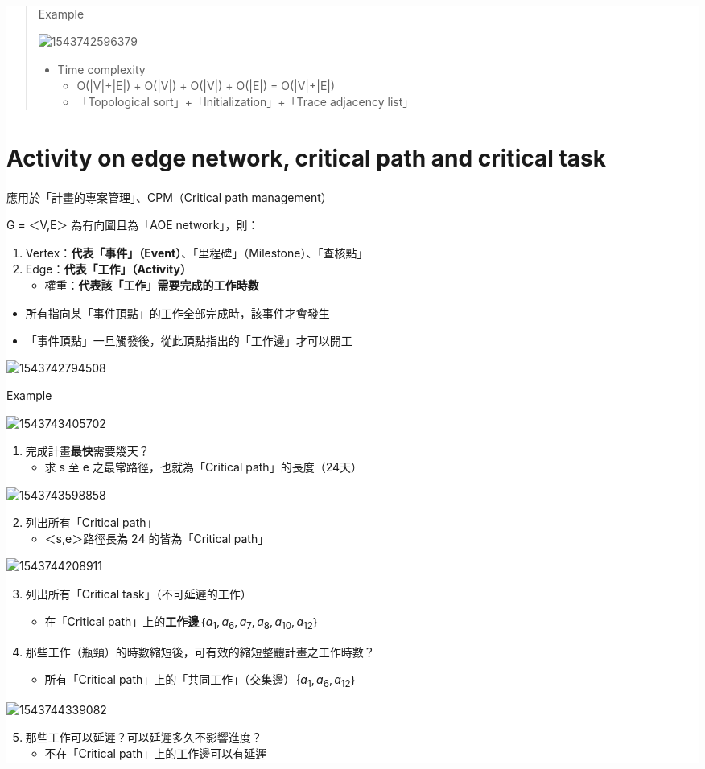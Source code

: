 >
> Example
>
> ![1543742596379](\willywangkaa\images\1543742596379.png)
>
>
>
> - Time complexity
>   - O(|V|+|E|) + O(|V|) + O(|V|) + O(|E|) = O(|V|+|E|)
>   - 「Topological sort」+「Initialization」+「Trace adjacency list」



# Activity on edge network, critical path and critical task

應用於「計畫的專案管理」、CPM（Critical path management）



G = ＜V,E＞ 為有向圖且為「AOE network」，則：

1. Vertex：**代表「事件」（Event）**、「里程碑」（Milestone）、「查核點」
2. Edge：**代表「工作」（Activity）**
   - 權重：**代表該「工作」需要完成的工作時數**



- 所有指向某「事件頂點」的工作全部完成時，該事件才會發生

- 「事件頂點」一旦觸發後，從此頂點指出的「工作邊」才可以開工

![1543742794508](\willywangkaa\images\1543742794508.png)

Example

![1543743405702](\willywangkaa\images\1543743405702.png)

1. 完成計畫**最快**需要幾天？
   - 求 s 至 e 之最常路徑，也就為「Critical path」的長度（24天）

![1543743598858](\willywangkaa\images\1543743598858.png)

2. 列出所有「Critical path」
   - ＜s,e＞路徑長為 24 的皆為「Critical path」

![1543744208911](\willywangkaa\images\1543744208911.png)

3. 列出所有「Critical task」（不可延遲的工作）
   - 在「Critical path」上的**工作邊**｛$a_1, a_6, a_7, a_8, a_{10}, a_{12}$｝



4. 那些工作（瓶頸）的時數縮短後，可有效的縮短整體計畫之工作時數？
   - 所有「Critical path」上的「共同工作」（交集邊）｛$a_1, a_6, a_{12}$｝

![1543744339082](\willywangkaa\images\1543744339082.png)

5. 那些工作可以延遲？可以延遲多久不影響進度？
   - 不在「Critical path」上的工作邊可以有延遲
